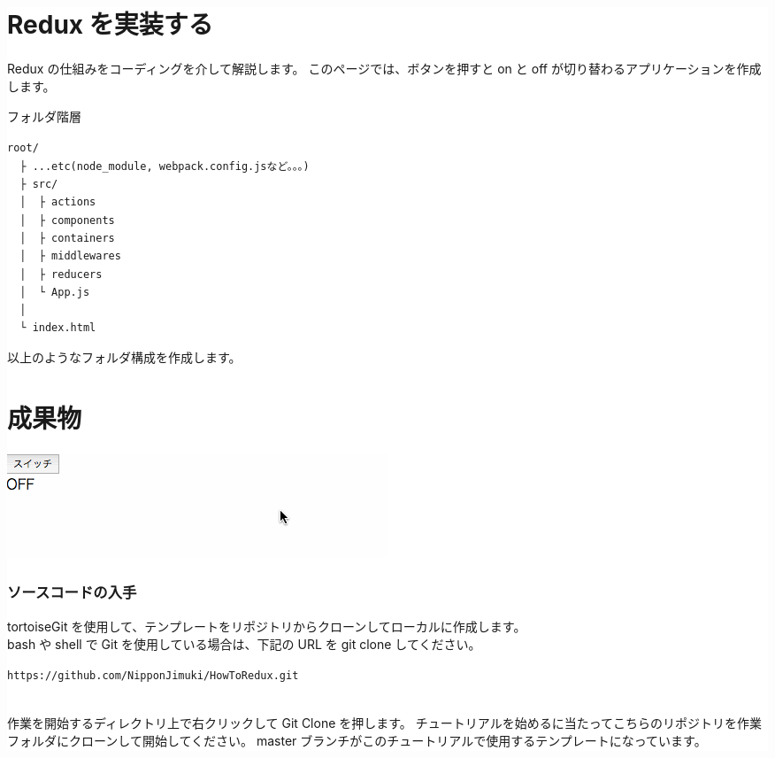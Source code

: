 # Redux を実装する

Redux の仕組みをコーディングを介して解説します。
このページでは、ボタンを押すと on と off が切り替わるアプリケーションを作成します。

フォルダ階層

```
root/
  ├ ...etc(node_module, webpack.config.jsなど。。。)
  ├ src/
  │  ├ actions
  │  ├ components
  │  ├ containers
  │  ├ middlewares
  │  ├ reducers
  │  └ App.js
  │
  └ index.html
```

以上のようなフォルダ構成を作成します。

# 成果物

<img src='../img/HowToRedux/reduxTour1.gif' />

### ソースコードの入手

tortoiseGit を使用して、テンプレートをリポジトリからクローンしてローカルに作成します。  
bash や shell で Git を使用している場合は、下記の URL を git clone してください。

```
https://github.com/NipponJimuki/HowToRedux.git
```

<br>
作業を開始するディレクトリ上で右クリックして Git Clone を押します。
チュートリアルを始めるに当たってこちらのリポジトリを作業フォルダにクローンして開始してください。  
master ブランチがこのチュートリアルで使用するテンプレートになっています。

<br>